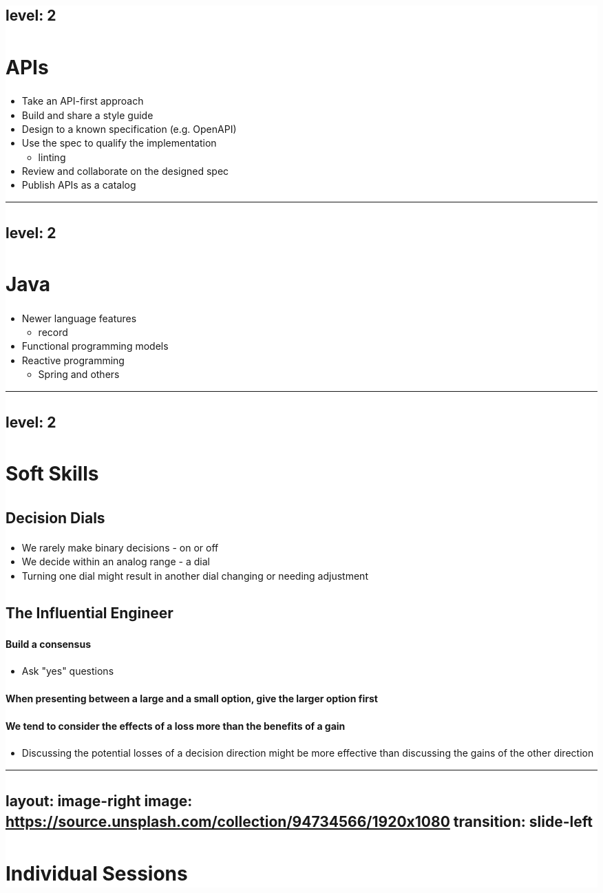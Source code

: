 level: 2
---
# APIs

 - Take an API-first approach
 - Build and share a style guide
 - Design to a known specification (e.g. OpenAPI)
 - Use the spec to qualify the implementation
   - linting
 - Review and collaborate on the designed spec
 - Publish APIs as a catalog

---
level: 2
---
# Java

 - Newer language features
   - record
 - Functional programming models
 - Reactive programming
   - Spring and others

---
level: 2
---
# Soft Skills

## Decision Dials
 - We rarely make binary decisions - on or off
 - We decide within an analog range - a dial
 - Turning one dial might result in another dial changing or needing adjustment

## The Influential Engineer
#### Build a consensus
  - Ask "yes" questions 
#### When presenting between a large and a small option, give the larger option first
#### We tend to consider the effects of a loss more than the benefits of a gain
 - Discussing the potential losses of a decision direction might be more effective than discussing the gains of the other direction

---
layout: image-right
image: https://source.unsplash.com/collection/94734566/1920x1080
transition: slide-left
---
# Individual Sessions
